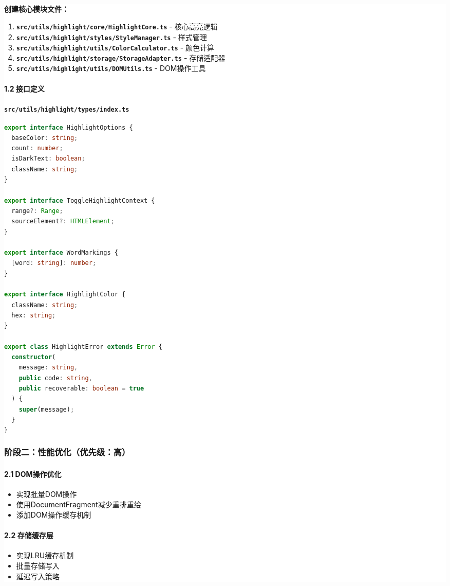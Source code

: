 **创建核心模块文件：**

1. **`src/utils/highlight/core/HighlightCore.ts`** - 核心高亮逻辑
2. **`src/utils/highlight/styles/StyleManager.ts`** - 样式管理
3. **`src/utils/highlight/utils/ColorCalculator.ts`** - 颜色计算
4. **`src/utils/highlight/storage/StorageAdapter.ts`** - 存储适配器
5. **`src/utils/highlight/utils/DOMUtils.ts`** - DOM操作工具

#### 1.2 接口定义

**`src/utils/highlight/types/index.ts`**
```typescript
export interface HighlightOptions {
  baseColor: string;
  count: number;
  isDarkText: boolean;
  className: string;
}

export interface ToggleHighlightContext {
  range?: Range;
  sourceElement?: HTMLElement;
}

export interface WordMarkings {
  [word: string]: number;
}

export interface HighlightColor {
  className: string;
  hex: string;
}

export class HighlightError extends Error {
  constructor(
    message: string,
    public code: string,
    public recoverable: boolean = true
  ) {
    super(message);
  }
}
```

### 阶段二：性能优化（优先级：高）

#### 2.1 DOM操作优化
- 实现批量DOM操作
- 使用DocumentFragment减少重排重绘
- 添加DOM操作缓存机制

#### 2.2 存储缓存层
- 实现LRU缓存机制
- 批量存储写入
- 延迟写入策略
